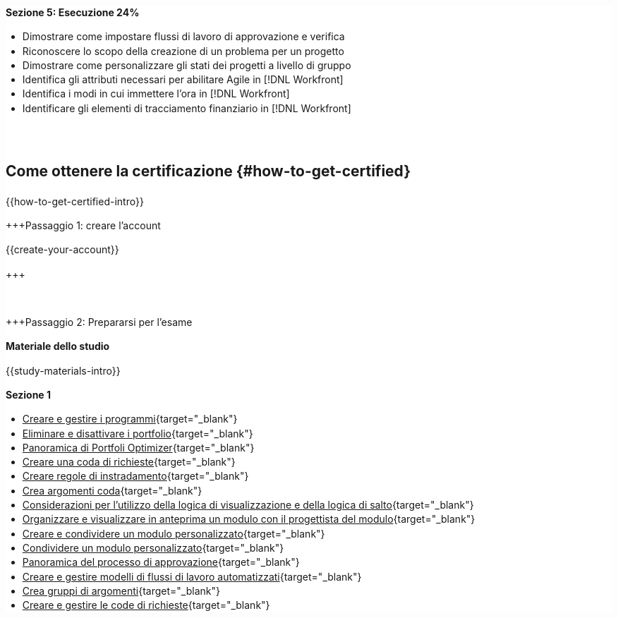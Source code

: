 **Sezione 5: Esecuzione 24%**

* Dimostrare come impostare flussi di lavoro di approvazione e verifica
* Riconoscere lo scopo della creazione di un problema per un progetto
* Dimostrare come personalizzare gli stati dei progetti a livello di gruppo
* Identifica gli attributi necessari per abilitare Agile in [!DNL Workfront]
* Identifica i modi in cui immettere l’ora in [!DNL Workfront]
* Identificare gli elementi di tracciamento finanziario in [!DNL Workfront]

<br>

## Come ottenere la certificazione {#how-to-get-certified}

{{how-to-get-certified-intro}}

+++Passaggio 1: creare l’account

{{create-your-account}}

+++

<br>

+++Passaggio 2: Prepararsi per l’esame

**Materiale dello studio**

{{study-materials-intro}}

**Sezione 1**

* [Creare e gestire i programmi](https://experienceleague.adobe.com/docs/workfront/using/manage-work/portfolio-management/create-and-manage-programs/create-and-manage-programs.html){target="_blank"}
* [Eliminare e disattivare i portfolio](https://experienceleague.adobe.com/docs/workfront/using/manage-work/portfolio-management/create-and-manage-portfolios/delete-deactivate-portfolios.html){target="_blank"}
* [Panoramica di Portfoli Optimizer](https://experienceleague.adobe.com/docs/workfront/using/manage-work/portfolio-management/manage-projects-in-portfolio-optimizer/portfolio-optimizer-overview.html){target="_blank"}
* [Creare una coda di richieste](https://experienceleague.adobe.com/docs/workfront/using/manage-work/requests/create-and-manage-request-queues/create-request-queue.html){target="_blank"}
* [Creare regole di instradamento](https://experienceleague.adobe.com/docs/workfront/using/manage-work/requests/create-and-manage-request-queues/create-routing-rules.html){target="_blank"}
* [Crea argomenti coda](https://experienceleague.adobe.com/docs/workfront/using/manage-work/requests/create-and-manage-request-queues/create-queue-topics.html){target="_blank"}
* [Considerazioni per l’utilizzo della logica di visualizzazione e della logica di salto](https://experienceleague.adobe.com/docs/workfront/using/administration-and-setup/customize/custom-forms/custom-form-builder/use-the-custom-form-builder/display-or-skip-logic-custom-form.html#considerations-for-using-display-logic-and-skip-logic){target="_blank"}
* [Organizzare e visualizzare in anteprima un modulo con il progettista del modulo](https://experienceleague.adobe.com/docs/workfront/using/administration-and-setup/customize/custom-forms/form-designer/design-a-form/organize-a-form.html){target="_blank"}
* [Creare e condividere un modulo personalizzato](https://experienceleague.adobe.com/docs/workfront-learn/tutorials-workfront/custom-data/custom-forms/custom-forms-creating-and-sharing-a-custom-form.html){target="_blank"}
* [Condividere un modulo personalizzato](https://experienceleague.adobe.com/docs/workfront/using/administration-and-setup/customize/custom-forms/manage-custom-forms/share-access-to-a-custom-form.html){target="_blank"}
* [Panoramica del processo di approvazione](https://experienceleague.adobe.com/docs/workfront/using/review-and-approve-work/work-approvals/approval-process-in-workfront.html){target="_blank"}
* [Creare e gestire modelli di flussi di lavoro automatizzati](https://experienceleague.adobe.com/docs/workfront/using/administration-and-setup/manage-wf/configure-proofing/create-manage-automated-workflow-templates.html){target="_blank"}
* [Crea gruppi di argomenti](https://experienceleague.adobe.com/docs/workfront/using/manage-work/requests/create-and-manage-request-queues/create-topic-groups.html){target="_blank"}
* [Creare e gestire le code di richieste](https://experienceleague.adobe.com/docs/workfront/using/manage-work/requests/create-and-manage-request-queues/create-manage-request-queues.html){target="_blank"}
